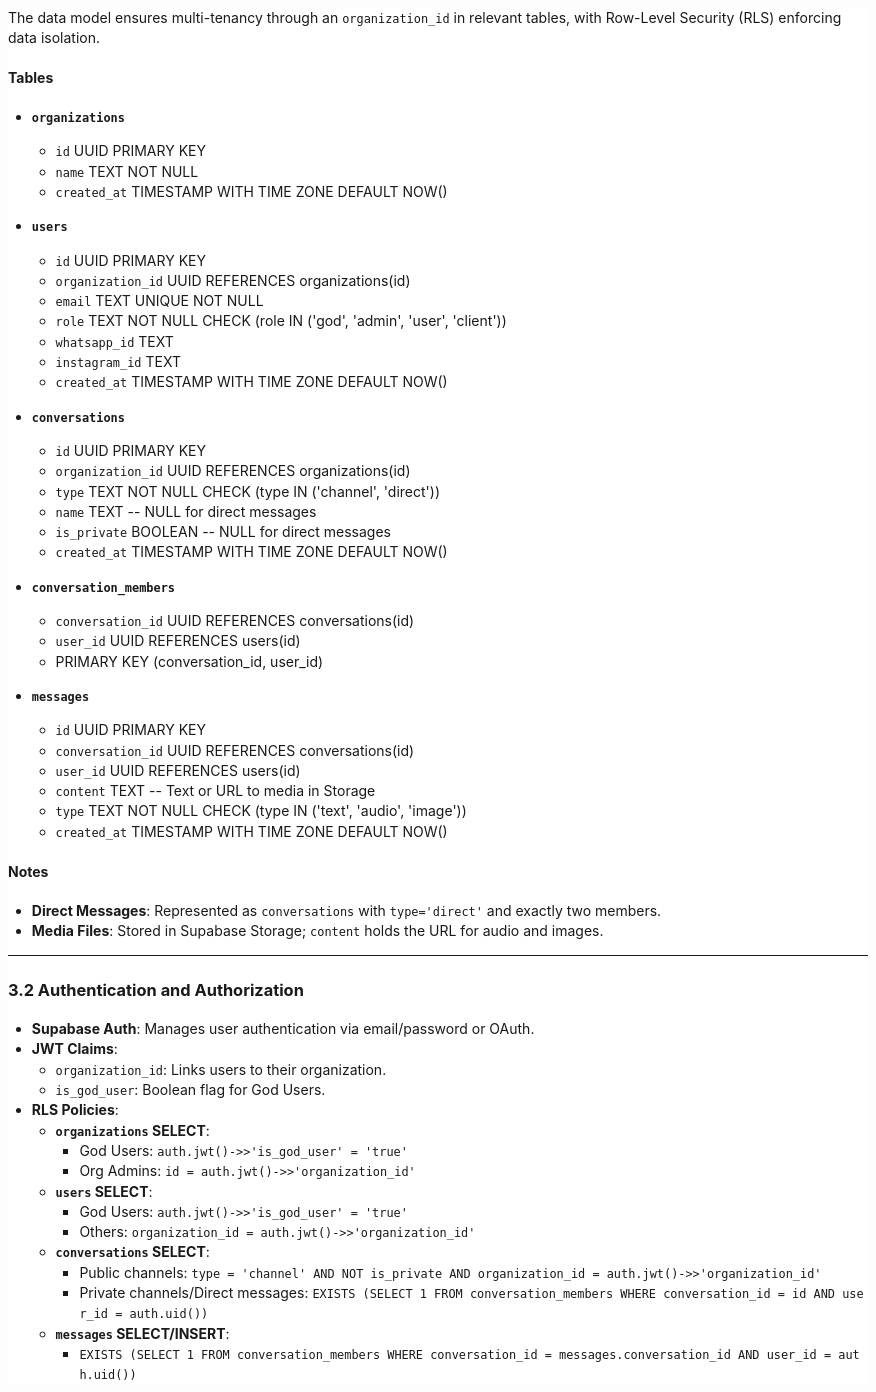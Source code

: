 The data model ensures multi-tenancy through an `organization_id` in relevant tables, with Row-Level Security (RLS) enforcing data isolation.

#### Tables
- **`organizations`**
  - `id` UUID PRIMARY KEY
  - `name` TEXT NOT NULL
  - `created_at` TIMESTAMP WITH TIME ZONE DEFAULT NOW()

- **`users`**
  - `id` UUID PRIMARY KEY
  - `organization_id` UUID REFERENCES organizations(id)
  - `email` TEXT UNIQUE NOT NULL
  - `role` TEXT NOT NULL CHECK (role IN ('god', 'admin', 'user', 'client'))
  - `whatsapp_id` TEXT
  - `instagram_id` TEXT
  - `created_at` TIMESTAMP WITH TIME ZONE DEFAULT NOW()

- **`conversations`**
  - `id` UUID PRIMARY KEY
  - `organization_id` UUID REFERENCES organizations(id)
  - `type` TEXT NOT NULL CHECK (type IN ('channel', 'direct'))
  - `name` TEXT  -- NULL for direct messages
  - `is_private` BOOLEAN  -- NULL for direct messages
  - `created_at` TIMESTAMP WITH TIME ZONE DEFAULT NOW()

- **`conversation_members`**
  - `conversation_id` UUID REFERENCES conversations(id)
  - `user_id` UUID REFERENCES users(id)
  - PRIMARY KEY (conversation_id, user_id)

- **`messages`**
  - `id` UUID PRIMARY KEY
  - `conversation_id` UUID REFERENCES conversations(id)
  - `user_id` UUID REFERENCES users(id)
  - `content` TEXT  -- Text or URL to media in Storage
  - `type` TEXT NOT NULL CHECK (type IN ('text', 'audio', 'image'))
  - `created_at` TIMESTAMP WITH TIME ZONE DEFAULT NOW()

#### Notes
- **Direct Messages**: Represented as `conversations` with `type='direct'` and exactly two members.
- **Media Files**: Stored in Supabase Storage; `content` holds the URL for audio and images.

---

### 3.2 Authentication and Authorization

- **Supabase Auth**: Manages user authentication via email/password or OAuth.
- **JWT Claims**:
  - `organization_id`: Links users to their organization.
  - `is_god_user`: Boolean flag for God Users.
- **RLS Policies**:
  - **`organizations` SELECT**:
    - God Users: `auth.jwt()->>'is_god_user' = 'true'`
    - Org Admins: `id = auth.jwt()->>'organization_id'`
  - **`users` SELECT**:
    - God Users: `auth.jwt()->>'is_god_user' = 'true'`
    - Others: `organization_id = auth.jwt()->>'organization_id'`
  - **`conversations` SELECT**:
    - Public channels: `type = 'channel' AND NOT is_private AND organization_id = auth.jwt()->>'organization_id'`
    - Private channels/Direct messages: `EXISTS (SELECT 1 FROM conversation_members WHERE conversation_id = id AND user_id = auth.uid())`
  - **`messages` SELECT/INSERT**:
    - `EXISTS (SELECT 1 FROM conversation_members WHERE conversation_id = messages.conversation_id AND user_id = auth.uid())`